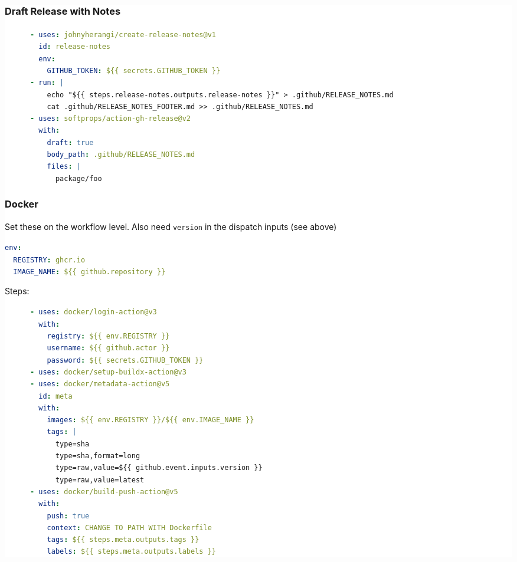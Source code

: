 ### Draft Release with Notes
```yaml
      - uses: johnyherangi/create-release-notes@v1
        id: release-notes
        env:
          GITHUB_TOKEN: ${{ secrets.GITHUB_TOKEN }}
      - run: |
          echo "${{ steps.release-notes.outputs.release-notes }}" > .github/RELEASE_NOTES.md
          cat .github/RELEASE_NOTES_FOOTER.md >> .github/RELEASE_NOTES.md
      - uses: softprops/action-gh-release@v2
        with:
          draft: true
          body_path: .github/RELEASE_NOTES.md
          files: |
            package/foo
```
### Docker
Set these on the workflow level. Also need `version` in the dispatch inputs (see above)
```yaml
env:
  REGISTRY: ghcr.io
  IMAGE_NAME: ${{ github.repository }}
```

Steps:
```yaml
      - uses: docker/login-action@v3
        with:
          registry: ${{ env.REGISTRY }}
          username: ${{ github.actor }}
          password: ${{ secrets.GITHUB_TOKEN }}
      - uses: docker/setup-buildx-action@v3
      - uses: docker/metadata-action@v5
        id: meta
        with:
          images: ${{ env.REGISTRY }}/${{ env.IMAGE_NAME }}
          tags: |
            type=sha
            type=sha,format=long
            type=raw,value=${{ github.event.inputs.version }}
            type=raw,value=latest
      - uses: docker/build-push-action@v5
        with:
          push: true
          context: CHANGE TO PATH WITH Dockerfile
          tags: ${{ steps.meta.outputs.tags }}
          labels: ${{ steps.meta.outputs.labels }}
```
